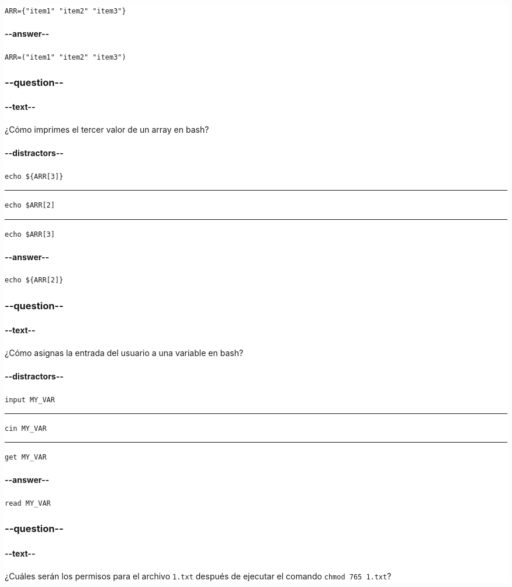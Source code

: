 
`ARR={"item1" "item2" "item3"}`

#### --answer--

`ARR=("item1" "item2" "item3")`

### --question--

#### --text--

¿Cómo imprimes el tercer valor de un array en bash?

#### --distractors--

`echo ${ARR[3]}`

---

`echo $ARR[2]`

---

`echo $ARR[3]`

#### --answer--

`echo ${ARR[2]}`

### --question--

#### --text--

¿Cómo asignas la entrada del usuario a una variable en bash?

#### --distractors--

`input MY_VAR`

---

`cin MY_VAR`

---

`get MY_VAR`

#### --answer--

`read MY_VAR`

### --question--

#### --text--

¿Cuáles serán los permisos para el archivo `1.txt` después de ejecutar el comando `chmod 765 1.txt`?
